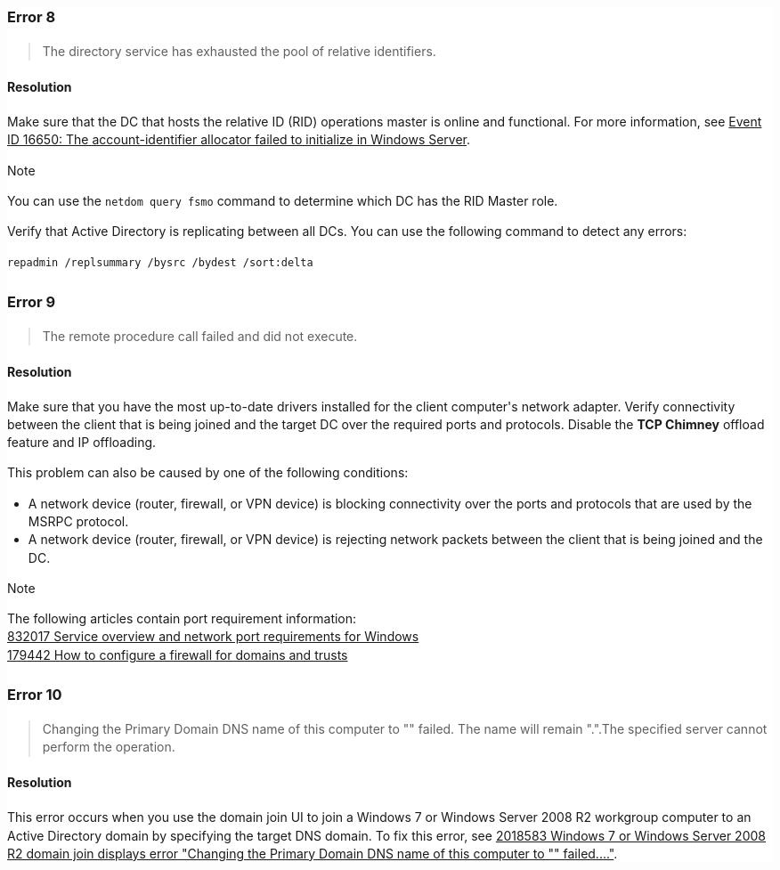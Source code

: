 ### Error 8

> The directory service has exhausted the pool of relative identifiers.

#### Resolution

Make sure that the DC that hosts the relative ID (RID) operations master is online and functional. For more information, see [Event ID 16650: The account-identifier allocator failed to initialize in Windows Server](/troubleshoot/windows-server/identity/event-16650-account-identifier-allocator-not-initialize).

> [!Note]
> You can use the `netdom query fsmo` command to determine which DC has the RID Master role.

Verify that Active Directory is replicating between all DCs. You can use the following command to detect any errors:

```console
repadmin /replsummary /bysrc /bydest /sort:delta
```

### Error 9

> The remote procedure call failed and did not execute.

#### Resolution

Make sure that you have the most up-to-date drivers installed for the client computer's network adapter. Verify connectivity between the client that is being joined and the target DC over the required ports and protocols. Disable the **TCP Chimney**  offload feature and IP offloading.

This problem can also be caused by one of the following conditions:

- A network device (router, firewall, or VPN device) is blocking connectivity over the ports and protocols that are used by the MSRPC protocol.
- A network device (router, firewall, or VPN device) is rejecting network packets between the client that is being joined and the DC.

> [!NOTE]
> The following articles contain port requirement information:  
[832017 Service overview and network port requirements for Windows](/troubleshoot/windows-server/networking/service-overview-and-network-port-requirements)  
[179442 How to configure a firewall for domains and trusts](/troubleshoot/windows-server/identity/config-firewall-for-ad-domains-and-trusts)  

### Error 10

> Changing the Primary Domain DNS name of this computer to "" failed. The name will remain ".".The specified server cannot perform the operation.

#### Resolution

This error occurs when you use the domain join UI to join a Windows 7 or Windows Server 2008 R2 workgroup computer to an Active Directory domain by specifying the target DNS domain. To fix this error, see [2018583 Windows 7 or Windows Server 2008 R2 domain join displays error "Changing the Primary Domain DNS name of this computer to "" failed...."](https://support.microsoft.com/help/2018583/windows-7-or-windows-server-2008-r2-domain-join-displays-error-changin).

